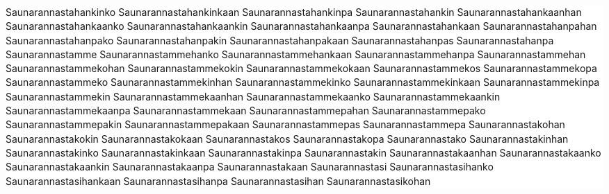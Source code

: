 Saunarannastahankinko
Saunarannastahankinkaan
Saunarannastahankinpa
Saunarannastahankin
Saunarannastahankaanhan
Saunarannastahankaanko
Saunarannastahankaankin
Saunarannastahankaanpa
Saunarannastahankaan
Saunarannastahanpahan
Saunarannastahanpako
Saunarannastahanpakin
Saunarannastahanpakaan
Saunarannastahanpas
Saunarannastahanpa
Saunarannastamme
Saunarannastammehanko
Saunarannastammehankaan
Saunarannastammehanpa
Saunarannastammehan
Saunarannastammekohan
Saunarannastammekokin
Saunarannastammekokaan
Saunarannastammekos
Saunarannastammekopa
Saunarannastammeko
Saunarannastammekinhan
Saunarannastammekinko
Saunarannastammekinkaan
Saunarannastammekinpa
Saunarannastammekin
Saunarannastammekaanhan
Saunarannastammekaanko
Saunarannastammekaankin
Saunarannastammekaanpa
Saunarannastammekaan
Saunarannastammepahan
Saunarannastammepako
Saunarannastammepakin
Saunarannastammepakaan
Saunarannastammepas
Saunarannastammepa
Saunarannastakohan
Saunarannastakokin
Saunarannastakokaan
Saunarannastakos
Saunarannastakopa
Saunarannastako
Saunarannastakinhan
Saunarannastakinko
Saunarannastakinkaan
Saunarannastakinpa
Saunarannastakin
Saunarannastakaanhan
Saunarannastakaanko
Saunarannastakaankin
Saunarannastakaanpa
Saunarannastakaan
Saunarannastasi
Saunarannastasihanko
Saunarannastasihankaan
Saunarannastasihanpa
Saunarannastasihan
Saunarannastasikohan